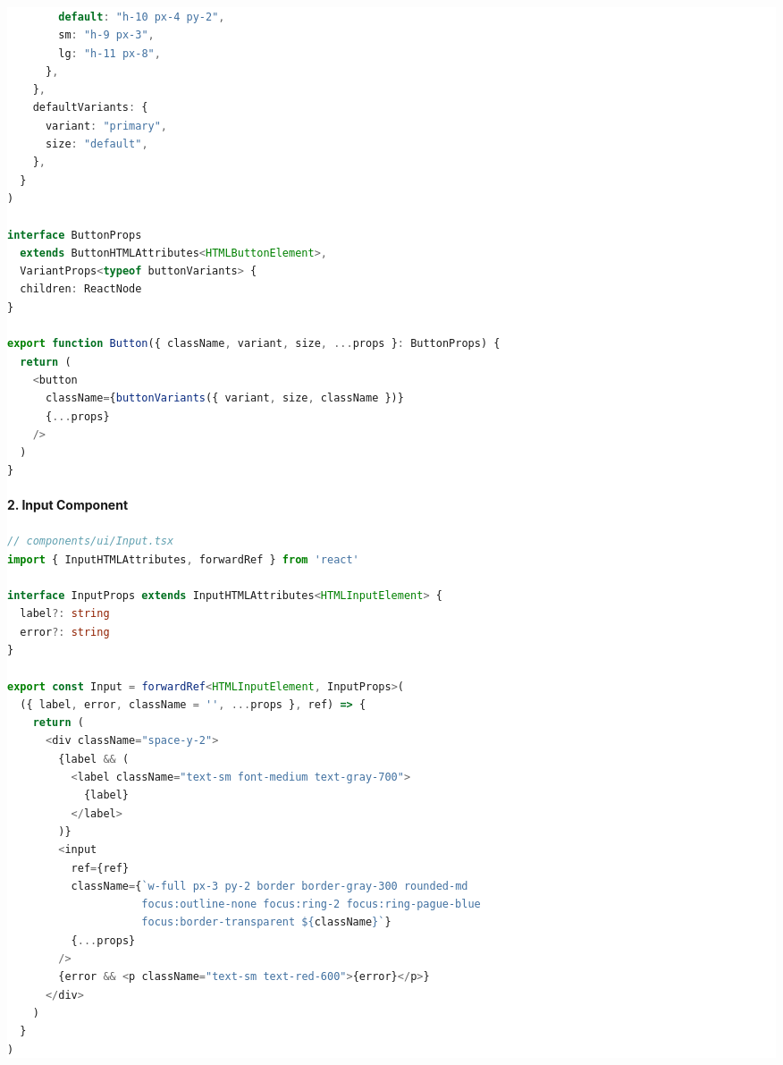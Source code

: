```typescript
        default: "h-10 px-4 py-2",
        sm: "h-9 px-3",
        lg: "h-11 px-8",
      },
    },
    defaultVariants: {
      variant: "primary",
      size: "default",
    },
  }
)

interface ButtonProps 
  extends ButtonHTMLAttributes<HTMLButtonElement>,
  VariantProps<typeof buttonVariants> {
  children: ReactNode
}

export function Button({ className, variant, size, ...props }: ButtonProps) {
  return (
    <button 
      className={buttonVariants({ variant, size, className })} 
      {...props} 
    />
  )
}
```

#### 2. Input Component
```typescript
// components/ui/Input.tsx
import { InputHTMLAttributes, forwardRef } from 'react'

interface InputProps extends InputHTMLAttributes<HTMLInputElement> {
  label?: string
  error?: string
}

export const Input = forwardRef<HTMLInputElement, InputProps>(
  ({ label, error, className = '', ...props }, ref) => {
    return (
      <div className="space-y-2">
        {label && (
          <label className="text-sm font-medium text-gray-700">
            {label}
          </label>
        )}
        <input
          ref={ref}
          className={`w-full px-3 py-2 border border-gray-300 rounded-md 
                     focus:outline-none focus:ring-2 focus:ring-pague-blue 
                     focus:border-transparent ${className}`}
          {...props}
        />
        {error && <p className="text-sm text-red-600">{error}</p>}
      </div>
    )
  }
)
```
